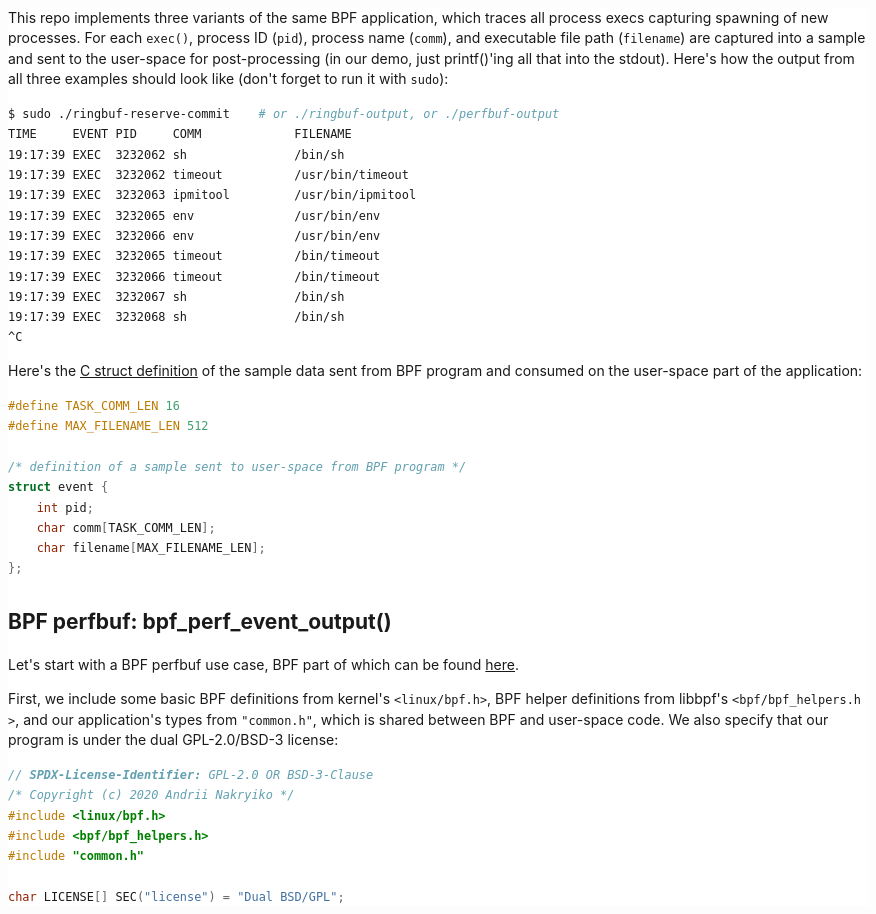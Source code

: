 This repo implements three variants of the same BPF application, which traces
all process execs capturing spawning of new processes. For each `exec()`,
process ID (`pid`), process name (`comm`), and executable file path
(`filename`) are captured into a sample and sent to the user-space for
post-processing (in our demo, just printf()'ing all that into the stdout).
Here's how the output from all three examples should look like (don't forget to
run it with `sudo`):

```bash
$ sudo ./ringbuf-reserve-commit    # or ./ringbuf-output, or ./perfbuf-output
TIME     EVENT PID     COMM             FILENAME
19:17:39 EXEC  3232062 sh               /bin/sh
19:17:39 EXEC  3232062 timeout          /usr/bin/timeout
19:17:39 EXEC  3232063 ipmitool         /usr/bin/ipmitool
19:17:39 EXEC  3232065 env              /usr/bin/env
19:17:39 EXEC  3232066 env              /usr/bin/env
19:17:39 EXEC  3232065 timeout          /bin/timeout
19:17:39 EXEC  3232066 timeout          /bin/timeout
19:17:39 EXEC  3232067 sh               /bin/sh
19:17:39 EXEC  3232068 sh               /bin/sh
^C
```

Here's the [C struct
definition](https://github.com/anakryiko/bpf-ringbuf-examples/blob/main/src/common.h#L22-L30)
of the sample data sent from BPF program and consumed on the user-space part of
the application:

```c
#define TASK_COMM_LEN 16
#define MAX_FILENAME_LEN 512

/* definition of a sample sent to user-space from BPF program */
struct event {
	int pid;
	char comm[TASK_COMM_LEN];
	char filename[MAX_FILENAME_LEN];
};
```

## BPF perfbuf: bpf_perf_event_output()

Let's start with a BPF perfbuf use case, BPF part of which can be found
[here](https://github.com/anakryiko/bpf-ringbuf-examples/blob/main/src/perfbuf-output.bpf.c).

First, we include some basic BPF definitions from kernel's `<linux/bpf.h>`,
BPF helper definitions from libbpf's `<bpf/bpf_helpers.h>`, and our
application's types from `"common.h"`, which is shared between BPF and
user-space code. We also specify that our program is under the dual
GPL-2.0/BSD-3 license:

```c
// SPDX-License-Identifier: GPL-2.0 OR BSD-3-Clause
/* Copyright (c) 2020 Andrii Nakryiko */
#include <linux/bpf.h>
#include <bpf/bpf_helpers.h>
#include "common.h"

char LICENSE[] SEC("license") = "Dual BSD/GPL";
```
